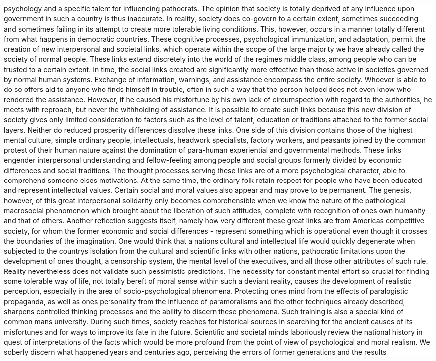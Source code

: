 psychology and a specific talent for influencing pathocrats. The opinion
that society is totally deprived of any influence upon government in such a
country is thus inaccurate. In reality, society does co-govern to a certain
extent, sometimes succeeding and sometimes failing in its attempt to create
more tolerable living conditions. This, however, occurs in a manner totally
different from what happens in democratic countries.
These cognitive processes, psychological immunization, and adaptation,
permit the creation of new interpersonal and societal links, which operate
within the scope of the large majority we have already called the society
of normal people.
These links extend discretely into the world of the
regimes middle class, among people who can be trusted to a certain extent.
In time, the social links created are significantly more effective than
those active in societies governed by normal human systems. Exchange of
information, warnings, and assistance encompass the entire society.
Whoever is able to do so offers aid to anyone
who finds himself in trouble, often in such a way that the person helped
does not even know who rendered the assistance. However, if he caused his
misfortune by his own lack of circumspection with regard to the authorities,
he meets with reproach, but never the withholding of assistance.
It is possible to create such links because this new division of society
gives only limited consideration to factors such as the level of talent,
education or traditions attached to the former social layers. Neither do
reduced prosperity differences dissolve these links. One side of this
division contains those of the highest mental culture, simple ordinary
people, intellectuals, headwork specialists, factory workers, and peasants
joined by the common protest of their human nature against the domination of
para-human experiential and governmental methods.
These links engender interpersonal understanding
and fellow-feeling among people and social groups formerly divided by
economic differences and social traditions. The thought processes serving
these links are of a more psychological character, able to comprehend
someone elses motivations. At the same time, the ordinary folk retain
respect for people who have been educated and represent intellectual values.
Certain social and moral values also appear and may prove to be permanent.
The genesis, however, of this great interpersonal solidarity only becomes
comprehensible when we know the nature of the pathological macrosocial
phenomenon which brought about the liberation of such attitudes, complete
with recognition of ones own humanity and that of others. Another
reflection suggests itself, namely how very different these great links are
from Americas competitive society, for whom the former economic and
social differences - represent something which is operational even though it
crosses the boundaries of the imagination.
One would think that a nations cultural and intellectual life would quickly
degenerate when subjected to the countrys isolation from the cultural and
scientific links with other nations, pathocratic limitations upon the
development of ones thought, a censorship system, the mental level of the
executives, and all those other attributes of such rule. Reality
nevertheless does not validate such pessimistic predictions.
The necessity for constant mental effort so crucial for finding some
tolerable way of life, not totally bereft of moral sense within such a
deviant reality, causes the development of realistic perception, especially
in the area of socio-psychological phenomena. Protecting ones mind from the
effects of paralogistic propaganda, as well as ones personality from the
influence of paramoralisms and the other techniques already described,
sharpens controlled thinking processes and the ability to discern these
phenomena. Such training is also a special kind of common mans university.
During such times, society reaches for historical sources in searching for
the ancient causes of its misfortunes and for ways to improve its fate in
the future. Scientific and societal minds laboriously review the national
history in quest of interpretations of the facts which would be more
profound from the point of view of psychological and moral realism.
We soberly discern what happened years and
centuries ago, perceiving the errors of former generations and the results